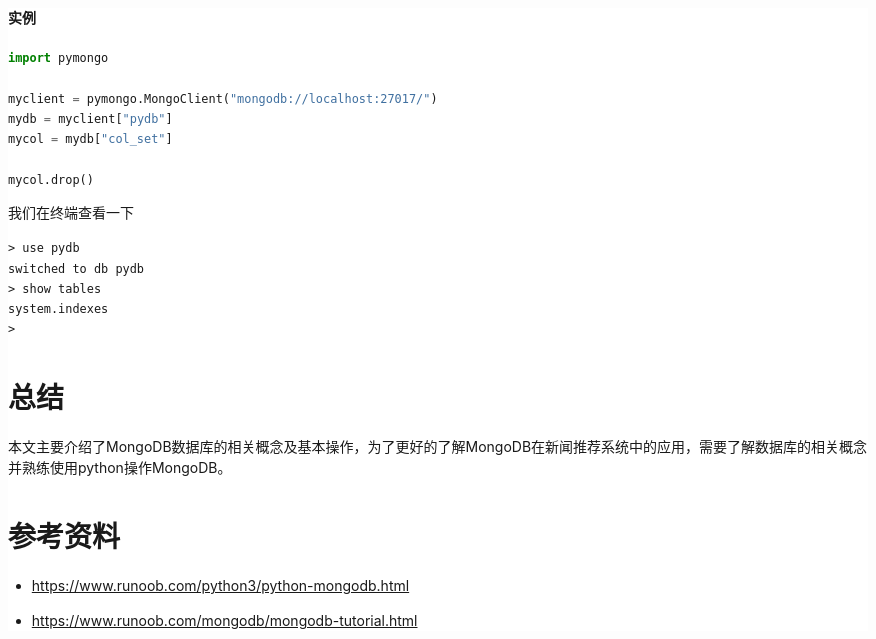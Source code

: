 #### 实例

```python
import pymongo
 
myclient = pymongo.MongoClient("mongodb://localhost:27017/")
mydb = myclient["pydb"]
mycol = mydb["col_set"]
  
mycol.drop()

```

我们在终端查看一下

```
> use pydb
switched to db pydb
> show tables
system.indexes
> 
```



# 总结

本文主要介绍了MongoDB数据库的相关概念及基本操作，为了更好的了解MongoDB在新闻推荐系统中的应用，需要了解数据库的相关概念并熟练使用python操作MongoDB。



# 参考资料

* https://www.runoob.com/python3/python-mongodb.html

* https://www.runoob.com/mongodb/mongodb-tutorial.html

